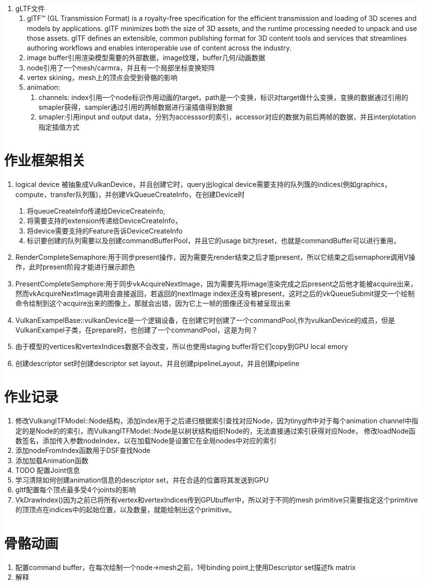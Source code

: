 1. gLTF文件
	1. glTF™ (GL Transmission Format) is a royalty-free specification for the efficient transmission and loading of 3D scenes and models by applications. glTF minimizes both the size of 3D assets, and the runtime processing needed to unpack and use those assets. glTF defines an extensible, common publishing format for 3D content tools and services that streamlines authoring workflows and enables interoperable use of content across the industry.
	2. image buffer引用渲染模型需要的外部数据，image纹理，buffer几何/动画数据
	3. node引用了一个mesh/carmra，并且有一个局部坐标变换矩阵
	4. vertex skining，mesh上的顶点会受到骨骼的影响
	5. animation: 
		1. channels: index引用一个node标识作用动画的target，path是一个变换，标识对target做什么变换，变换的数据通过引用的smapler获得，sampler通过引用的两帧数据进行滚插值得到数据
		2. smapler:引用input and output data，分别为accesssor的索引，accessor对应的数据为前后两帧的数据，并且interplotation指定插值方式
		
# 作业框架相关
1. logical device 被抽象成VulkanDevice，并且创建它时，query出logical device需要支持的队列簇的indices(例如graphics，compute，transfer队列簇)，并创建VkQueueCreateInfo，在创建Device时
    1. 将queueCreateInfo传递给DeviceCreateinfo,
	2. 将需要支持的extension传递给DeviceCreateInfo，
	3. 将device需要支持的Feature告诉DeviceCreateInfo
	3. 标识要创建的队列需要以及创建commandBufferPool，并且它的usage bit为reset，也就是commandBuffer可以进行重用，

2. RenderCompleteSemaphore:用于同步present操作，因为需要先render结束之后才能present，所以它结束之后semaphore调用V操作，此时present阶段才能进行展示颜色
3. PresentCompleteSemphore:用于同步vkAcquireNextImage，因为需要先将image渲染完成之后present之后他才能被acquire出来，然而vkAcquireNextImage调用会直接返回，若返回的nextImage index还没有被present，这时之后的vkQueueSubmit提交一个绘制命令绘制到这个acquire出来的图像上，那就会出错，因为它上一帧的图像还没有被呈现出来
4. VulkanExampelBase::vulkanDevice是一个逻辑设备，在创建它时创建了一个commandPool,作为vulkanDevice的成员，但是VulkanExampel子类，在prepare时，也创建了一个commandPool，这是为何？
5. 由于模型的vertices和vertexIndices数据不会改变，所以也使用staging buffer将它们copy到GPU local emory
6. 创建descriptor set时创建descriptor set layout，并且创建pipelineLayout，并且创建pipeline

# 作业记录
1. 修改VulkanglTFModel::Node结构，添加index用于之后递归根据索引查找对应Node，因为tinyglft中对于每个animation channel中指定的是Node的的索引，而VulkanglTFModel::Node是以树状结构组织Node的，无法直接通过索引获得对应Node， 修改loadNode函数签名，添加传入参数nodeIndex，以在加载Node是设置它在全局nodes中对应的索引
2. 添加nodeFromIndex函数用于DSF查找Node
3. 添加加载Animation函数
4. TODO 配置Joint信息
5. 学习清除如何创建animation信息的descriptor set，并在合适的位置将其发送到GPU
6. gltf配置每个顶点最多受4个joints的影响
7. VkDrawIndex()因为之前已将所有vertex和vertexIndices传到GPUbuffer中，所以对于不同的mesh primitive只需要指定这个primitive的顶顶点在indices中的起始位置，以及数量，就能绘制出这个primitive。

# 骨骼动画
1. 配置command buffer，在每次绘制一个node->mesh之前，1号binding point上使用Descriptor set描述fk matrix
2. 解释
    ```C++
	